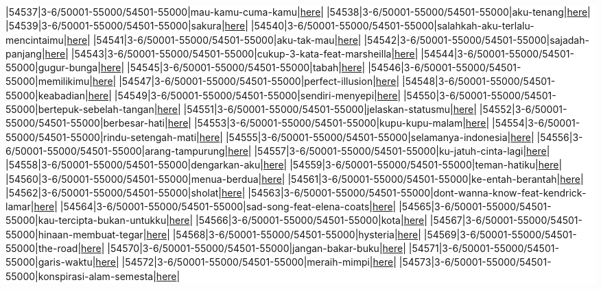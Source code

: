 |54537|3-6/50001-55000/54501-55000|mau-kamu-cuma-kamu|[here](https://cdn.jsdelivr.net/gh/guitarchord/cp3-6/50001-55000/54501-55000/mau-kamu-cuma-kamu.webp)|
|54538|3-6/50001-55000/54501-55000|aku-tenang|[here](https://cdn.jsdelivr.net/gh/guitarchord/cp3-6/50001-55000/54501-55000/aku-tenang.webp)|
|54539|3-6/50001-55000/54501-55000|sakura|[here](https://cdn.jsdelivr.net/gh/guitarchord/cp3-6/50001-55000/54501-55000/sakura.webp)|
|54540|3-6/50001-55000/54501-55000|salahkah-aku-terlalu-mencintaimu|[here](https://cdn.jsdelivr.net/gh/guitarchord/cp3-6/50001-55000/54501-55000/salahkah-aku-terlalu-mencintaimu.webp)|
|54541|3-6/50001-55000/54501-55000|aku-tak-mau|[here](https://cdn.jsdelivr.net/gh/guitarchord/cp3-6/50001-55000/54501-55000/aku-tak-mau.webp)|
|54542|3-6/50001-55000/54501-55000|sajadah-panjang|[here](https://cdn.jsdelivr.net/gh/guitarchord/cp3-6/50001-55000/54501-55000/sajadah-panjang.webp)|
|54543|3-6/50001-55000/54501-55000|cukup-3-kata-feat-marsheilla|[here](https://cdn.jsdelivr.net/gh/guitarchord/cp3-6/50001-55000/54501-55000/cukup-3-kata-feat-marsheilla.webp)|
|54544|3-6/50001-55000/54501-55000|gugur-bunga|[here](https://cdn.jsdelivr.net/gh/guitarchord/cp3-6/50001-55000/54501-55000/gugur-bunga.webp)|
|54545|3-6/50001-55000/54501-55000|tabah|[here](https://cdn.jsdelivr.net/gh/guitarchord/cp3-6/50001-55000/54501-55000/tabah.webp)|
|54546|3-6/50001-55000/54501-55000|memilikimu|[here](https://cdn.jsdelivr.net/gh/guitarchord/cp3-6/50001-55000/54501-55000/memilikimu.webp)|
|54547|3-6/50001-55000/54501-55000|perfect-illusion|[here](https://cdn.jsdelivr.net/gh/guitarchord/cp3-6/50001-55000/54501-55000/perfect-illusion.webp)|
|54548|3-6/50001-55000/54501-55000|keabadian|[here](https://cdn.jsdelivr.net/gh/guitarchord/cp3-6/50001-55000/54501-55000/keabadian.webp)|
|54549|3-6/50001-55000/54501-55000|sendiri-menyepi|[here](https://cdn.jsdelivr.net/gh/guitarchord/cp3-6/50001-55000/54501-55000/sendiri-menyepi.webp)|
|54550|3-6/50001-55000/54501-55000|bertepuk-sebelah-tangan|[here](https://cdn.jsdelivr.net/gh/guitarchord/cp3-6/50001-55000/54501-55000/bertepuk-sebelah-tangan.webp)|
|54551|3-6/50001-55000/54501-55000|jelaskan-statusmu|[here](https://cdn.jsdelivr.net/gh/guitarchord/cp3-6/50001-55000/54501-55000/jelaskan-statusmu.webp)|
|54552|3-6/50001-55000/54501-55000|berbesar-hati|[here](https://cdn.jsdelivr.net/gh/guitarchord/cp3-6/50001-55000/54501-55000/berbesar-hati.webp)|
|54553|3-6/50001-55000/54501-55000|kupu-kupu-malam|[here](https://cdn.jsdelivr.net/gh/guitarchord/cp3-6/50001-55000/54501-55000/kupu-kupu-malam.webp)|
|54554|3-6/50001-55000/54501-55000|rindu-setengah-mati|[here](https://cdn.jsdelivr.net/gh/guitarchord/cp3-6/50001-55000/54501-55000/rindu-setengah-mati.webp)|
|54555|3-6/50001-55000/54501-55000|selamanya-indonesia|[here](https://cdn.jsdelivr.net/gh/guitarchord/cp3-6/50001-55000/54501-55000/selamanya-indonesia.webp)|
|54556|3-6/50001-55000/54501-55000|arang-tampurung|[here](https://cdn.jsdelivr.net/gh/guitarchord/cp3-6/50001-55000/54501-55000/arang-tampurung.webp)|
|54557|3-6/50001-55000/54501-55000|ku-jatuh-cinta-lagi|[here](https://cdn.jsdelivr.net/gh/guitarchord/cp3-6/50001-55000/54501-55000/ku-jatuh-cinta-lagi.webp)|
|54558|3-6/50001-55000/54501-55000|dengarkan-aku|[here](https://cdn.jsdelivr.net/gh/guitarchord/cp3-6/50001-55000/54501-55000/dengarkan-aku.webp)|
|54559|3-6/50001-55000/54501-55000|teman-hatiku|[here](https://cdn.jsdelivr.net/gh/guitarchord/cp3-6/50001-55000/54501-55000/teman-hatiku.webp)|
|54560|3-6/50001-55000/54501-55000|menua-berdua|[here](https://cdn.jsdelivr.net/gh/guitarchord/cp3-6/50001-55000/54501-55000/menua-berdua.webp)|
|54561|3-6/50001-55000/54501-55000|ke-entah-berantah|[here](https://cdn.jsdelivr.net/gh/guitarchord/cp3-6/50001-55000/54501-55000/ke-entah-berantah.webp)|
|54562|3-6/50001-55000/54501-55000|sholat|[here](https://cdn.jsdelivr.net/gh/guitarchord/cp3-6/50001-55000/54501-55000/sholat.webp)|
|54563|3-6/50001-55000/54501-55000|dont-wanna-know-feat-kendrick-lamar|[here](https://cdn.jsdelivr.net/gh/guitarchord/cp3-6/50001-55000/54501-55000/dont-wanna-know-feat-kendrick-lamar.webp)|
|54564|3-6/50001-55000/54501-55000|sad-song-feat-elena-coats|[here](https://cdn.jsdelivr.net/gh/guitarchord/cp3-6/50001-55000/54501-55000/sad-song-feat-elena-coats.webp)|
|54565|3-6/50001-55000/54501-55000|kau-tercipta-bukan-untukku|[here](https://cdn.jsdelivr.net/gh/guitarchord/cp3-6/50001-55000/54501-55000/kau-tercipta-bukan-untukku.webp)|
|54566|3-6/50001-55000/54501-55000|kota|[here](https://cdn.jsdelivr.net/gh/guitarchord/cp3-6/50001-55000/54501-55000/kota.webp)|
|54567|3-6/50001-55000/54501-55000|hinaan-membuat-tegar|[here](https://cdn.jsdelivr.net/gh/guitarchord/cp3-6/50001-55000/54501-55000/hinaan-membuat-tegar.webp)|
|54568|3-6/50001-55000/54501-55000|hysteria|[here](https://cdn.jsdelivr.net/gh/guitarchord/cp3-6/50001-55000/54501-55000/hysteria.webp)|
|54569|3-6/50001-55000/54501-55000|the-road|[here](https://cdn.jsdelivr.net/gh/guitarchord/cp3-6/50001-55000/54501-55000/the-road.webp)|
|54570|3-6/50001-55000/54501-55000|jangan-bakar-buku|[here](https://cdn.jsdelivr.net/gh/guitarchord/cp3-6/50001-55000/54501-55000/jangan-bakar-buku.webp)|
|54571|3-6/50001-55000/54501-55000|garis-waktu|[here](https://cdn.jsdelivr.net/gh/guitarchord/cp3-6/50001-55000/54501-55000/garis-waktu.webp)|
|54572|3-6/50001-55000/54501-55000|meraih-mimpi|[here](https://cdn.jsdelivr.net/gh/guitarchord/cp3-6/50001-55000/54501-55000/meraih-mimpi.webp)|
|54573|3-6/50001-55000/54501-55000|konspirasi-alam-semesta|[here](https://cdn.jsdelivr.net/gh/guitarchord/cp3-6/50001-55000/54501-55000/konspirasi-alam-semesta.webp)|